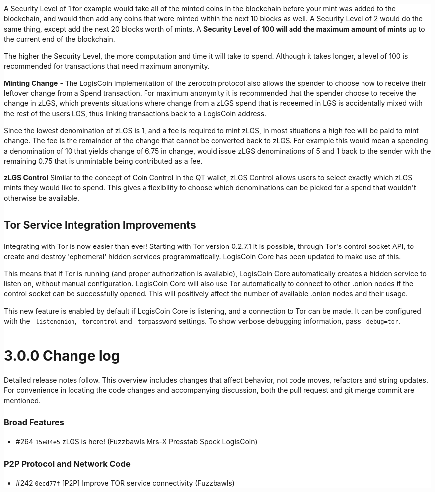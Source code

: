 A Security Level of 1 for example would take all of the minted coins in the blockchain before your mint was added to the blockchain, and would then add any coins that were minted within the next 10 blocks as well. A Security Level of 2 would do the same thing, except add the next 20 blocks worth of mints. A **Security Level of 100 will add the maximum amount of mints** up to the current end of the blockchain.

The higher the Security Level, the more computation and time it will take to spend. Although it takes longer, a level of 100 is recommended for transactions that need maximum anonymity.


**Minting Change** - The LogisCoin implementation of the zerocoin protocol also allows the spender to choose how to receive their leftover change from a Spend transaction. For maximum anonymity it is recommended that the spender choose to receive the change in zLGS, which prevents situations where change from a zLGS spend that is redeemed in LGS is accidentally mixed with the rest of the users LGS, thus linking transactions back to a LogisCoin address.

Since the lowest denomination of zLGS is 1, and a fee is required to mint zLGS, in most situations a high fee will be paid to mint change. The fee is the remainder of the change that cannot be converted back to zLGS. For example this would mean a spending a denomination of 10 that yields change of 6.75 in change, would issue zLGS denominations of 5 and 1 back to the sender with the remaining 0.75 that is unmintable being contributed as a fee.

**zLGS Control**
Similar to the concept of Coin Control in the QT wallet, zLGS Control allows users to select exactly which zLGS mints they would like to spend. This gives a flexibility to choose which denominations can be picked for a spend that wouldn't otherwise be available.


Tor Service Integration Improvements
---------------------

Integrating with Tor is now easier than ever! Starting with Tor version 0.2.7.1 it is possible, through Tor's control socket API, to create and destroy 'ephemeral' hidden services programmatically. LogisCoin Core has been updated to make use of this.

This means that if Tor is running (and proper authorization is available), LogisCoin Core automatically creates a hidden service to listen on, without manual configuration. LogisCoin Core will also use Tor automatically to connect to other .onion nodes if the control socket can be successfully opened. This will positively affect the number of available .onion nodes and their usage.

This new feature is enabled by default if LogisCoin Core is listening, and a connection to Tor can be made. It can be configured with the `-listenonion`, `-torcontrol` and `-torpassword` settings. To show verbose debugging information, pass `-debug=tor`.

3.0.0 Change log
=================

Detailed release notes follow. This overview includes changes that affect
behavior, not code moves, refactors and string updates. For convenience in locating
the code changes and accompanying discussion, both the pull request and
git merge commit are mentioned.

### Broad Features
- #264 `15e84e5` zLGS is here! (Fuzzbawls Mrs-X Presstab Spock LogisCoin)

### P2P Protocol and Network Code
- #242 `0ecd77f` [P2P] Improve TOR service connectivity (Fuzzbawls)
